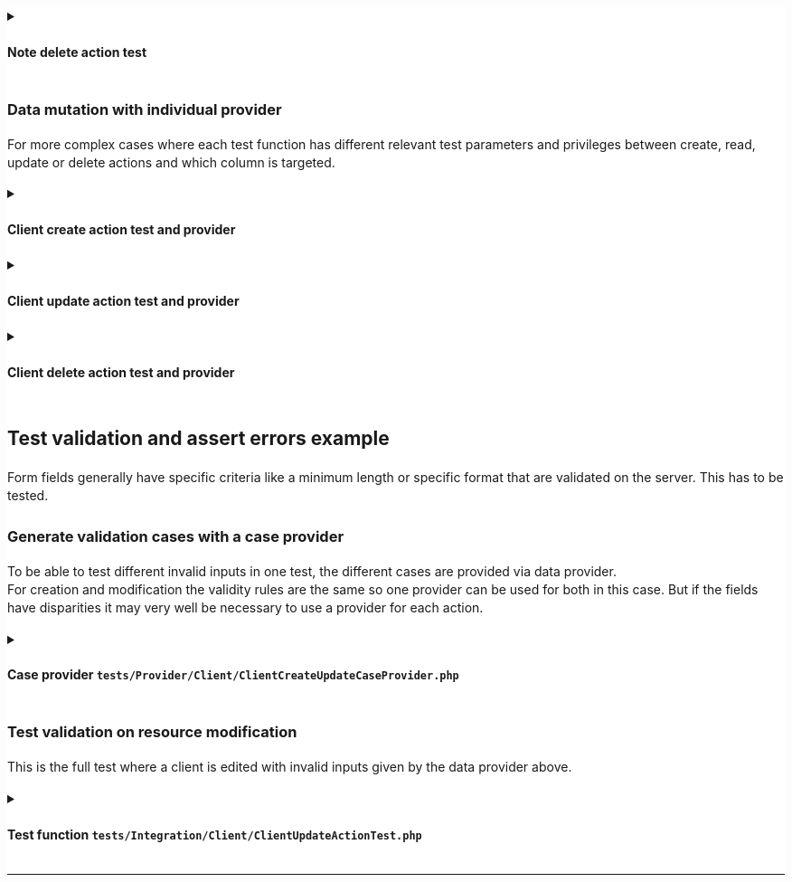 <details><summary><h4>Note delete action test</h4></summary></details>

### Data mutation with individual provider

For more complex cases where each test function has different relevant test parameters and privileges between
create, read, update or delete actions and which column is targeted.

<details><summary><h4>Client create action test and provider</h4></summary></details>

<details><summary><h4>Client update action test and provider</h4></summary></details>

<details><summary><h4>Client delete action test and provider</h4></summary></details>

## Test validation and assert errors example

Form fields generally have specific criteria like a minimum length or specific format that are validated on the server.
This has to be tested.

### Generate validation cases with a case provider

To be able to test different invalid inputs in one test, the different cases are provided via data provider.  
For creation and modification the validity rules are the same so one provider can be used for both in this case.
But if the fields have disparities it may very well be necessary to use a provider for each action.

<details><summary><h4>Case provider <code>tests/Provider/Client/ClientCreateUpdateCaseProvider.php</code></h4></summary></details>

### Test validation on resource modification

This is the full test where a client is edited with invalid inputs given by the data provider above.

<details><summary><h4>Test function <code>tests/Integration/Client/ClientUpdateActionTest.php</code></h4></summary></details>

-----

[//]: # (## More examples)

